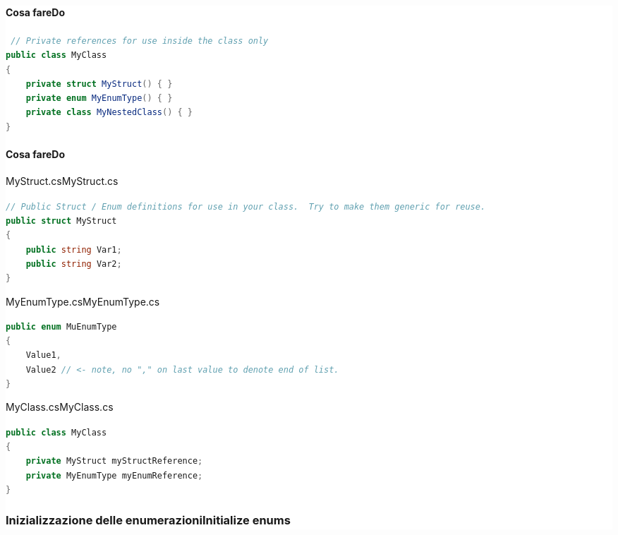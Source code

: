 #### <a name="do"></a><span data-ttu-id="bdb29-237">Cosa fare</span><span class="sxs-lookup"><span data-stu-id="bdb29-237">Do</span></span>

```c#
 // Private references for use inside the class only
public class MyClass
{
    private struct MyStruct() { }
    private enum MyEnumType() { }
    private class MyNestedClass() { }
}
```

#### <a name="do"></a><span data-ttu-id="bdb29-238">Cosa fare</span><span class="sxs-lookup"><span data-stu-id="bdb29-238">Do</span></span>

<span data-ttu-id="bdb29-239">MyStruct.cs</span><span class="sxs-lookup"><span data-stu-id="bdb29-239">MyStruct.cs</span></span>

```c#
// Public Struct / Enum definitions for use in your class.  Try to make them generic for reuse.
public struct MyStruct
{
    public string Var1;
    public string Var2;
}
```

<span data-ttu-id="bdb29-240">MyEnumType.cs</span><span class="sxs-lookup"><span data-stu-id="bdb29-240">MyEnumType.cs</span></span>

```c#
public enum MuEnumType
{
    Value1,
    Value2 // <- note, no "," on last value to denote end of list.
}
```

<span data-ttu-id="bdb29-241">MyClass.cs</span><span class="sxs-lookup"><span data-stu-id="bdb29-241">MyClass.cs</span></span>

```c#
public class MyClass
{
    private MyStruct myStructReference;
    private MyEnumType myEnumReference;
}
```

### <a name="initialize-enums"></a><span data-ttu-id="bdb29-242">Inizializzazione delle enumerazioni</span><span class="sxs-lookup"><span data-stu-id="bdb29-242">Initialize enums</span></span>
